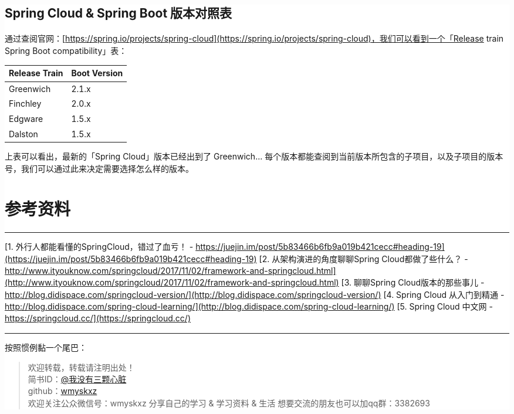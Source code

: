 ## Spring Cloud & Spring Boot 版本对照表

通过查阅官网：[https://spring.io/projects/spring-cloud](https://spring.io/projects/spring-cloud)，我们可以看到一个「Release train Spring Boot compatibility」表：

**Release Train** | **Boot Version**
:-- | :--
Greenwich | 2.1.x
Finchley | 2.0.x
Edgware | 1.5.x
Dalston | 1.5.x

上表可以看出，最新的「Spring Cloud」版本已经出到了 Greenwich... 每个版本都能查阅到当前版本所包含的子项目，以及子项目的版本号，我们可以通过此来决定需要选择怎么样的版本。

# 参考资料

---

[1. 外行人都能看懂的SpringCloud，错过了血亏！ - https://juejin.im/post/5b83466b6fb9a019b421cecc#heading-19](https://juejin.im/post/5b83466b6fb9a019b421cecc#heading-19)
[2. 从架构演进的角度聊聊Spring Cloud都做了些什么？ - http://www.ityouknow.com/springcloud/2017/11/02/framework-and-springcloud.html](http://www.ityouknow.com/springcloud/2017/11/02/framework-and-springcloud.html)
[3. 聊聊Spring Cloud版本的那些事儿 - http://blog.didispace.com/springcloud-version/](http://blog.didispace.com/springcloud-version/)
[4. Spring Cloud 从入门到精通 - http://blog.didispace.com/spring-cloud-learning/](http://blog.didispace.com/spring-cloud-learning/)
[5. Spring Cloud 中文网 - https://springcloud.cc/](https://springcloud.cc/)

---

按照惯例黏一个尾巴：


> 欢迎转载，转载请注明出处！   
> 简书ID：[@我没有三颗心脏](https://www.jianshu.com/u/a40d61a49221)  
> github：[wmyskxz](https://github.com/wmyskxz/)  
> 欢迎关注公众微信号：wmyskxz
> 分享自己的学习 & 学习资料 & 生活
> 想要交流的朋友也可以加qq群：3382693
